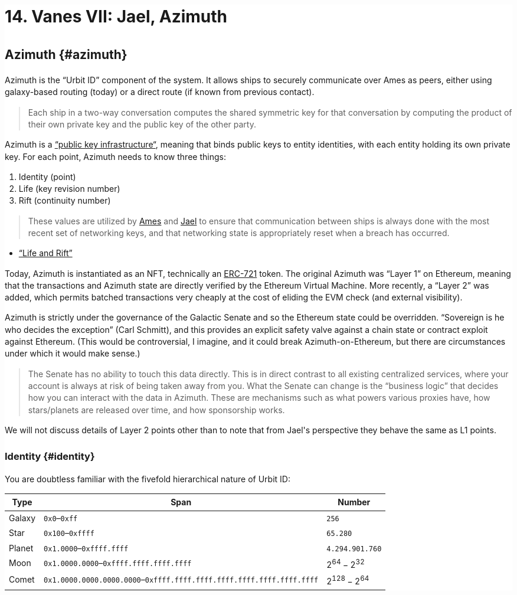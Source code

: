 # 14. Vanes VII:  Jael, Azimuth

## Azimuth {#azimuth}

Azimuth is the “Urbit ID” component of the system. It allows ships to securely communicate over Ames as peers, either using galaxy-based routing (today) or a direct route (if known from previous contact).

> Each ship in a two-way conversation computes the shared symmetric key for that conversation by computing the product of their own private key and the public key of the other party.

Azimuth is a [“public key infrastructure“](https://en.wikipedia.org/wiki/Public_key_infrastructure), meaning that binds public keys to entity identities, with each entity holding its own private key. For each point, Azimuth needs to know three things:

1. Identity (point)
2. Life (key revision number)
3. Rift (continuity number)

> These values are utilized by [Ames](../../system/kernel/ames) and [Jael](../../system/kernel/jael) to ensure that communication between ships is always done with the most recent set of networking keys, and that networking state is appropriately reset when a breach has occurred.

- [“Life and Rift”](../../system/identity/concepts/life-and-rift.md)

Today, Azimuth is instantiated as an NFT, technically an [ERC-721](https://ethereum.org/en/developers/docs/standards/tokens/erc-721/) token. The original Azimuth was “Layer 1” on Ethereum, meaning that the transactions and Azimuth state are directly verified by the Ethereum Virtual Machine. More recently, a “Layer 2” was added, which permits batched transactions very cheaply at the cost of eliding the EVM check (and external visibility).

Azimuth is strictly under the governance of the Galactic Senate and so the Ethereum state could be overridden. “Sovereign is he who decides the exception” (Carl Schmitt), and this provides an explicit safety valve against a chain state or contract exploit against Ethereum. (This would be controversial, I imagine, and it could break Azimuth-on-Ethereum, but there are circumstances under which it would make sense.)

> The Senate has no ability to touch this data directly. This is in direct contrast to all existing centralized services, where your account is always at risk of being taken away from you. What the Senate can change is the “business logic” that decides how you can interact with the data in Azimuth. These are mechanisms such as what powers various proxies have, how stars/planets are released over time, and how sponsorship works.

We will not discuss details of Layer 2 points other than to note that from Jael's perspective they behave the same as L1 points.

### Identity {#identity}

You are doubtless familiar with the fivefold hierarchical nature of Urbit ID:

| **Type** | **Span** | **Number** |
| --- | --- | --- |
| Galaxy | `0x0`–`0xff` | `256` |
| Star | `0x100`–`0xffff` | `65.280` |
| Planet | `0x1.0000`–`0xffff.ffff` | `4.294.901.760` |
| Moon | `0x1.0000.0000`–`0xffff.ffff.ffff.ffff` | $2^{64}-2^{32}$ |
| Comet | `0x1.0000.0000.0000.0000`–`0xffff.ffff.ffff.ffff.ffff.ffff.ffff.ffff` | $2^{128}-2^{64}$ |
